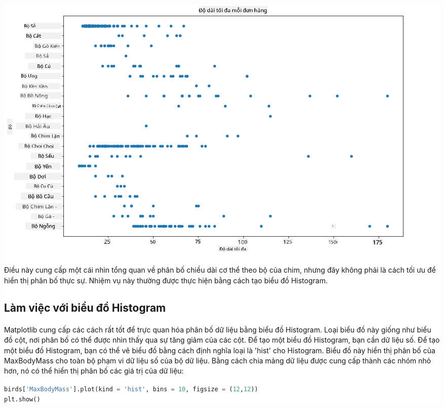 ![chiều dài tối đa theo bộ](../../../../translated_images/scatter-wb.9d98b0ed7f0388af979441853361a11df5f518f5307938a503ca7913e986111b.vi.png)

Điều này cung cấp một cái nhìn tổng quan về phân bố chiều dài cơ thể theo bộ của chim, nhưng đây không phải là cách tối ưu để hiển thị phân bố thực sự. Nhiệm vụ này thường được thực hiện bằng cách tạo biểu đồ Histogram.

## Làm việc với biểu đồ Histogram

Matplotlib cung cấp các cách rất tốt để trực quan hóa phân bố dữ liệu bằng biểu đồ Histogram. Loại biểu đồ này giống như biểu đồ cột, nơi phân bố có thể được nhìn thấy qua sự tăng giảm của các cột. Để tạo một biểu đồ Histogram, bạn cần dữ liệu số. Để tạo một biểu đồ Histogram, bạn có thể vẽ biểu đồ bằng cách định nghĩa loại là 'hist' cho Histogram. Biểu đồ này hiển thị phân bố của MaxBodyMass cho toàn bộ phạm vi dữ liệu số của bộ dữ liệu. Bằng cách chia mảng dữ liệu được cung cấp thành các nhóm nhỏ hơn, nó có thể hiển thị phân bố các giá trị của dữ liệu:

```python
birds['MaxBodyMass'].plot(kind = 'hist', bins = 10, figsize = (12,12))
plt.show()
```